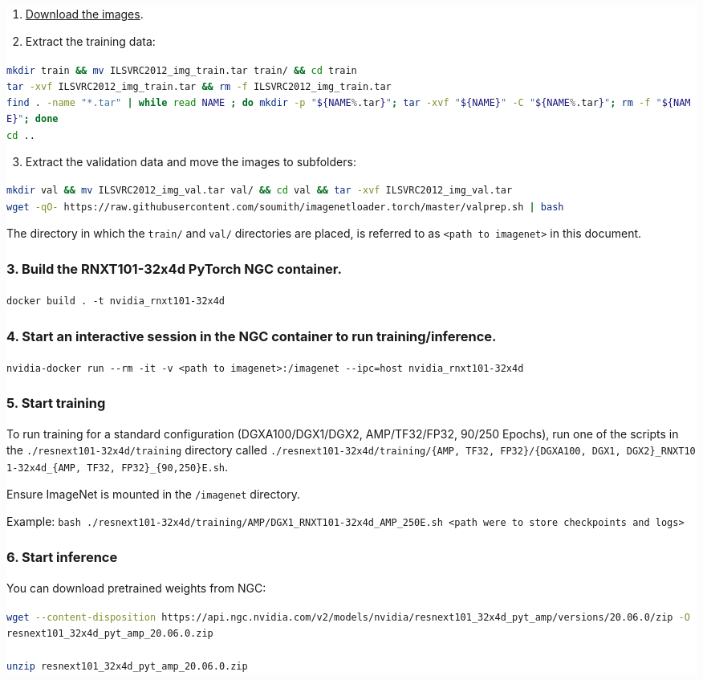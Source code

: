 
1. [Download the images](http://image-net.org/download-images).

2. Extract the training data:
  ```bash
  mkdir train && mv ILSVRC2012_img_train.tar train/ && cd train
  tar -xvf ILSVRC2012_img_train.tar && rm -f ILSVRC2012_img_train.tar
  find . -name "*.tar" | while read NAME ; do mkdir -p "${NAME%.tar}"; tar -xvf "${NAME}" -C "${NAME%.tar}"; rm -f "${NAME}"; done
  cd ..
  ```

3. Extract the validation data and move the images to subfolders:
  ```bash
  mkdir val && mv ILSVRC2012_img_val.tar val/ && cd val && tar -xvf ILSVRC2012_img_val.tar
  wget -qO- https://raw.githubusercontent.com/soumith/imagenetloader.torch/master/valprep.sh | bash
  ```

The directory in which the `train/` and `val/` directories are placed, is referred to as `<path to imagenet>` in this document.

### 3. Build the RNXT101-32x4d PyTorch NGC container.

```
docker build . -t nvidia_rnxt101-32x4d
```

### 4. Start an interactive session in the NGC container to run training/inference.
```
nvidia-docker run --rm -it -v <path to imagenet>:/imagenet --ipc=host nvidia_rnxt101-32x4d
```

### 5. Start training

To run training for a standard configuration (DGXA100/DGX1/DGX2, AMP/TF32/FP32, 90/250 Epochs),
run one of the scripts in the `./resnext101-32x4d/training` directory
called `./resnext101-32x4d/training/{AMP, TF32, FP32}/{DGXA100, DGX1, DGX2}_RNXT101-32x4d_{AMP, TF32, FP32}_{90,250}E.sh`.

Ensure ImageNet is mounted in the `/imagenet` directory.

Example:
    `bash ./resnext101-32x4d/training/AMP/DGX1_RNXT101-32x4d_AMP_250E.sh <path were to store checkpoints and logs>`

### 6. Start inference

You can download pretrained weights from NGC:

```bash
wget --content-disposition https://api.ngc.nvidia.com/v2/models/nvidia/resnext101_32x4d_pyt_amp/versions/20.06.0/zip -O resnext101_32x4d_pyt_amp_20.06.0.zip

unzip resnext101_32x4d_pyt_amp_20.06.0.zip
```

